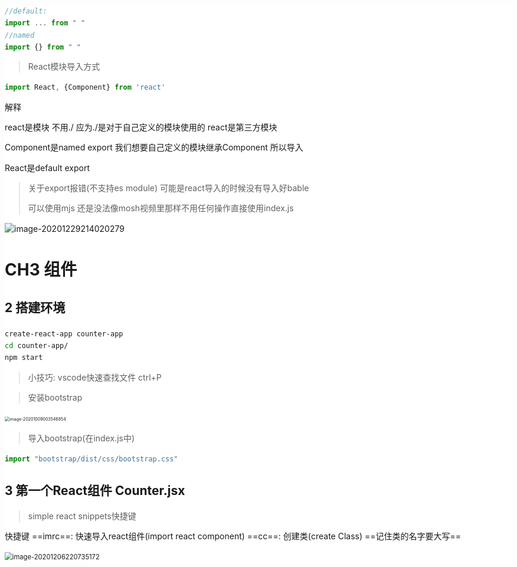 ```js
//default:
import ... from " "
//named
import {} from " " 
```

> React模块导入方式

```js
import React, {Component} from 'react'
```

解释

react是模块 不用./ 应为./是对于自己定义的模块使用的 react是第三方模块

Component是named export 我们想要自己定义的模块继承Component 所以导入

React是default export

> 关于export报错(不支持es module)   可能是react导入的时候没有导入好bable
>
> 可以使用mjs 还是没法像mosh视频里那样不用任何操作直接使用index.js

![image-20201229214020279](https://i.loli.net/2020/12/29/AlpksViUIG1Qq3X.png)

# CH3 组件

## 2 搭建环境

```bash
create-react-app counter-app
cd counter-app/
npm start
```

>  小技巧: vscode快速查找文件 ctrl+P

> 安装bootstrap

<img src="https://i.loli.net/2020/12/28/WdbJuiMpLnUTwl1.png" alt="image-20201009003546854" style="zoom:50%;" />

>   导入bootstrap(在index.js中)

```js
import "bootstrap/dist/css/bootstrap.css"
```

## 3 第一个React组件 Counter.jsx

>  simple react snippets快捷键

快捷键  ==imrc==: 快速导入react组件(import react component)   ==cc==: 创建类(create Class) ==记住类的名字要大写==

<img src="https://i.loli.net/2020/12/28/gH2ty1pCUGkaiOm.png" alt="image-20201206220735172" style="zoom: 80%;" />
